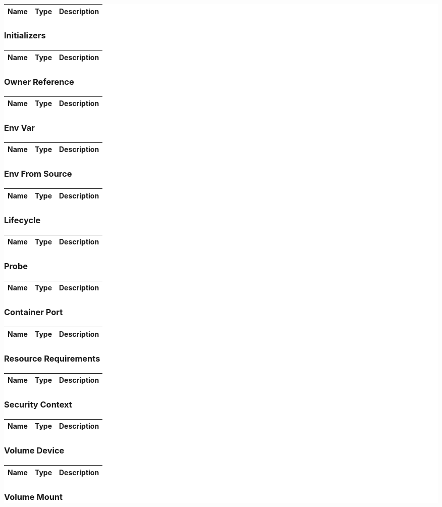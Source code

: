 | Name | Type | Description |
| --- | --- | --- |

### Initializers

| Name | Type | Description |
| --- | --- | --- |

### Owner Reference

| Name | Type | Description |
| --- | --- | --- |

### Env Var

| Name | Type | Description |
| --- | --- | --- |

### Env From Source

| Name | Type | Description |
| --- | --- | --- |

### Lifecycle

| Name | Type | Description |
| --- | --- | --- |

### Probe

| Name | Type | Description |
| --- | --- | --- |

### Container Port

| Name | Type | Description |
| --- | --- | --- |

### Resource Requirements

| Name | Type | Description |
| --- | --- | --- |

### Security Context

| Name | Type | Description |
| --- | --- | --- |

### Volume Device

| Name | Type | Description |
| --- | --- | --- |

### Volume Mount
